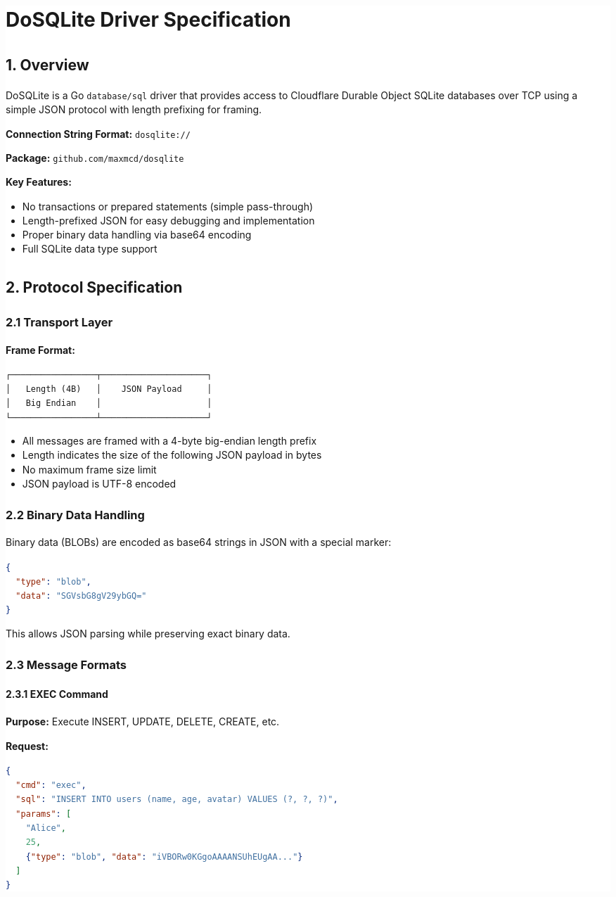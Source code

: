 # DoSQLite Driver Specification

## 1. Overview

DoSQLite is a Go `database/sql` driver that provides access to Cloudflare Durable Object SQLite databases over TCP using a simple JSON protocol with length prefixing for framing.

**Connection String Format:** `dosqlite://`

**Package:** `github.com/maxmcd/dosqlite`

**Key Features:**
- No transactions or prepared statements (simple pass-through)
- Length-prefixed JSON for easy debugging and implementation
- Proper binary data handling via base64 encoding
- Full SQLite data type support

## 2. Protocol Specification

### 2.1 Transport Layer

**Frame Format:**
```
┌─────────────────┬─────────────────────┐
│   Length (4B)   │    JSON Payload     │
│   Big Endian    │                     │
└─────────────────┴─────────────────────┘
```

- All messages are framed with a 4-byte big-endian length prefix
- Length indicates the size of the following JSON payload in bytes
- No maximum frame size limit
- JSON payload is UTF-8 encoded

### 2.2 Binary Data Handling

Binary data (BLOBs) are encoded as base64 strings in JSON with a special marker:

```json
{
  "type": "blob",
  "data": "SGVsbG8gV29ybGQ="
}
```

This allows JSON parsing while preserving exact binary data.

### 2.3 Message Formats

#### 2.3.1 EXEC Command
**Purpose:** Execute INSERT, UPDATE, DELETE, CREATE, etc.

**Request:**
```json
{
  "cmd": "exec",
  "sql": "INSERT INTO users (name, age, avatar) VALUES (?, ?, ?)",
  "params": [
    "Alice", 
    25,
    {"type": "blob", "data": "iVBORw0KGgoAAAANSUhEUgAA..."}
  ]
}
```
